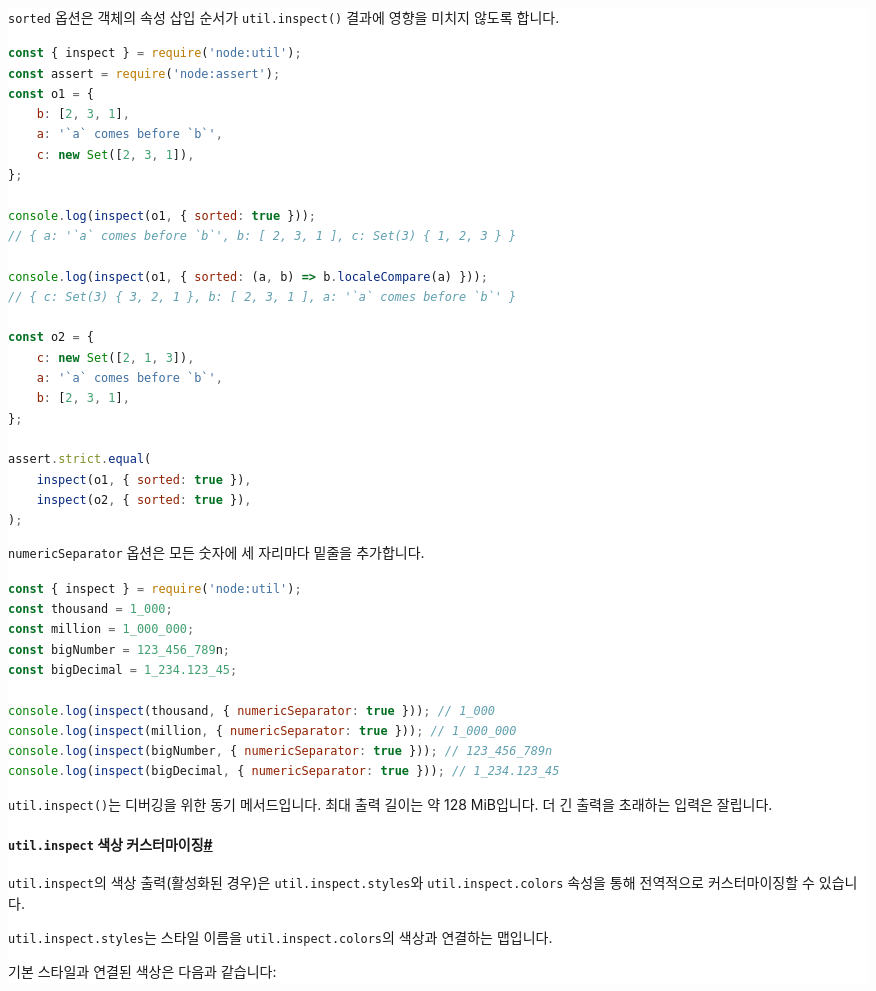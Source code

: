 `sorted` 옵션은 객체의 속성 삽입 순서가 `util.inspect()` 결과에 영향을 미치지 않도록 합니다.

```js
const { inspect } = require('node:util'); 
const assert = require('node:assert'); 
const o1 = { 
    b: [2, 3, 1], 
    a: '`a` comes before `b`', 
    c: new Set([2, 3, 1]), 
}; 

console.log(inspect(o1, { sorted: true })); 
// { a: '`a` comes before `b`', b: [ 2, 3, 1 ], c: Set(3) { 1, 2, 3 } } 

console.log(inspect(o1, { sorted: (a, b) => b.localeCompare(a) })); 
// { c: Set(3) { 3, 2, 1 }, b: [ 2, 3, 1 ], a: '`a` comes before `b`' } 

const o2 = { 
    c: new Set([2, 1, 3]), 
    a: '`a` comes before `b`', 
    b: [2, 3, 1], 
}; 

assert.strict.equal( 
    inspect(o1, { sorted: true }), 
    inspect(o2, { sorted: true }), 
);
```

`numericSeparator` 옵션은 모든 숫자에 세 자리마다 밑줄을 추가합니다.

```js
const { inspect } = require('node:util'); 
const thousand = 1_000; 
const million = 1_000_000; 
const bigNumber = 123_456_789n; 
const bigDecimal = 1_234.123_45; 

console.log(inspect(thousand, { numericSeparator: true })); // 1_000 
console.log(inspect(million, { numericSeparator: true })); // 1_000_000 
console.log(inspect(bigNumber, { numericSeparator: true })); // 123_456_789n 
console.log(inspect(bigDecimal, { numericSeparator: true })); // 1_234.123_45
```

`util.inspect()`는 디버깅을 위한 동기 메서드입니다. 최대 출력 길이는 약 128 MiB입니다. 더 긴 출력을 초래하는 입력은 잘립니다.


#### `util.inspect` 색상 커스터마이징[#](https://nodejs.org/docs/latest/api/util.html#customizing-utilinspect-colors)

`util.inspect`의 색상 출력(활성화된 경우)은 `util.inspect.styles`와 `util.inspect.colors` 속성을 통해 전역적으로 커스터마이징할 수 있습니다.

`util.inspect.styles`는 스타일 이름을 `util.inspect.colors`의 색상과 연결하는 맵입니다.

기본 스타일과 연결된 색상은 다음과 같습니다:
